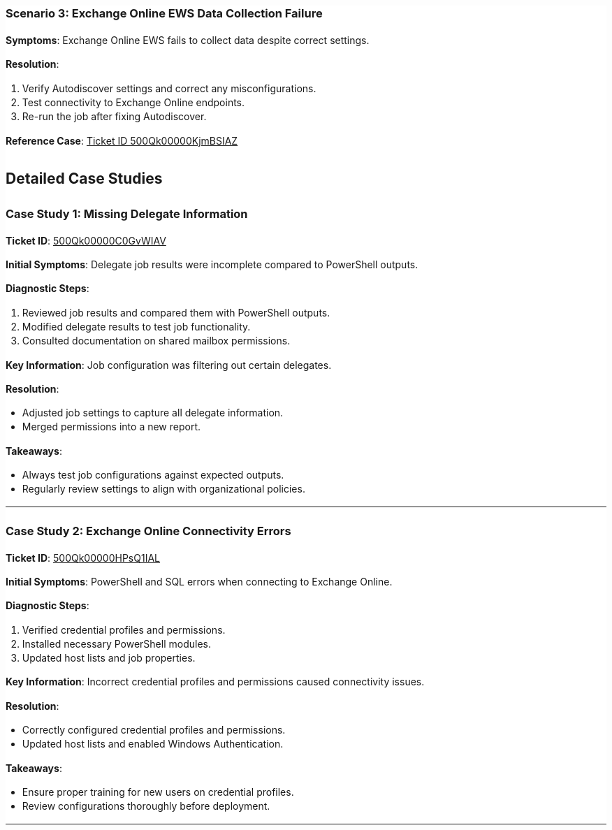 ### Scenario 3: Exchange Online EWS Data Collection Failure
**Symptoms**: Exchange Online EWS fails to collect data despite correct settings.

**Resolution**:
1. Verify Autodiscover settings and correct any misconfigurations.
2. Test connectivity to Exchange Online endpoints.
3. Re-run the job after fixing Autodiscover.

**Reference Case**: [Ticket ID 500Qk00000KjmBSIAZ](https://nwxcorp.lightning.force.com/lightning/r/Case/500Qk00000KjmBSIAZ/view)

## Detailed Case Studies

### Case Study 1: Missing Delegate Information
**Ticket ID**: [500Qk00000C0GvWIAV](https://nwxcorp.lightning.force.com/lightning/r/Case/500Qk00000C0GvWIAV/view)

**Initial Symptoms**: Delegate job results were incomplete compared to PowerShell outputs.

**Diagnostic Steps**:
1. Reviewed job results and compared them with PowerShell outputs.
2. Modified delegate results to test job functionality.
3. Consulted documentation on shared mailbox permissions.

**Key Information**: Job configuration was filtering out certain delegates.

**Resolution**:
- Adjusted job settings to capture all delegate information.
- Merged permissions into a new report.

**Takeaways**:
- Always test job configurations against expected outputs.
- Regularly review settings to align with organizational policies.

---

### Case Study 2: Exchange Online Connectivity Errors
**Ticket ID**: [500Qk00000HPsQ1IAL](https://nwxcorp.lightning.force.com/lightning/r/Case/500Qk00000HPsQ1IAL/view)

**Initial Symptoms**: PowerShell and SQL errors when connecting to Exchange Online.

**Diagnostic Steps**:
1. Verified credential profiles and permissions.
2. Installed necessary PowerShell modules.
3. Updated host lists and job properties.

**Key Information**: Incorrect credential profiles and permissions caused connectivity issues.

**Resolution**:
- Correctly configured credential profiles and permissions.
- Updated host lists and enabled Windows Authentication.

**Takeaways**:
- Ensure proper training for new users on credential profiles.
- Review configurations thoroughly before deployment.

---